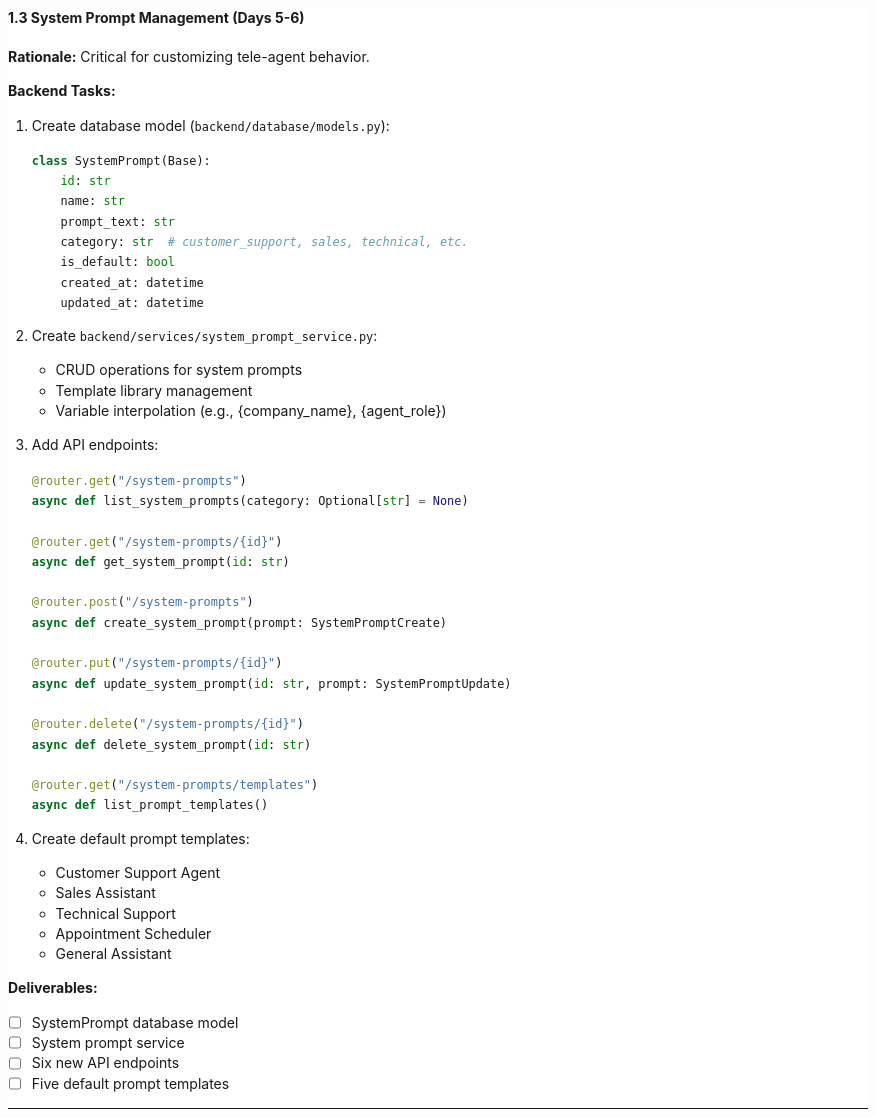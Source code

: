 #### 1.3 System Prompt Management (Days 5-6)

**Rationale:** Critical for customizing tele-agent behavior.

**Backend Tasks:**
1. Create database model (`backend/database/models.py`):
   ```python
   class SystemPrompt(Base):
       id: str
       name: str
       prompt_text: str
       category: str  # customer_support, sales, technical, etc.
       is_default: bool
       created_at: datetime
       updated_at: datetime
   ```

2. Create `backend/services/system_prompt_service.py`:
   - CRUD operations for system prompts
   - Template library management
   - Variable interpolation (e.g., {company_name}, {agent_role})

3. Add API endpoints:
   ```python
   @router.get("/system-prompts")
   async def list_system_prompts(category: Optional[str] = None)

   @router.get("/system-prompts/{id}")
   async def get_system_prompt(id: str)

   @router.post("/system-prompts")
   async def create_system_prompt(prompt: SystemPromptCreate)

   @router.put("/system-prompts/{id}")
   async def update_system_prompt(id: str, prompt: SystemPromptUpdate)

   @router.delete("/system-prompts/{id}")
   async def delete_system_prompt(id: str)

   @router.get("/system-prompts/templates")
   async def list_prompt_templates()
   ```

4. Create default prompt templates:
   - Customer Support Agent
   - Sales Assistant
   - Technical Support
   - Appointment Scheduler
   - General Assistant

**Deliverables:**
- [ ] SystemPrompt database model
- [ ] System prompt service
- [ ] Six new API endpoints
- [ ] Five default prompt templates

---